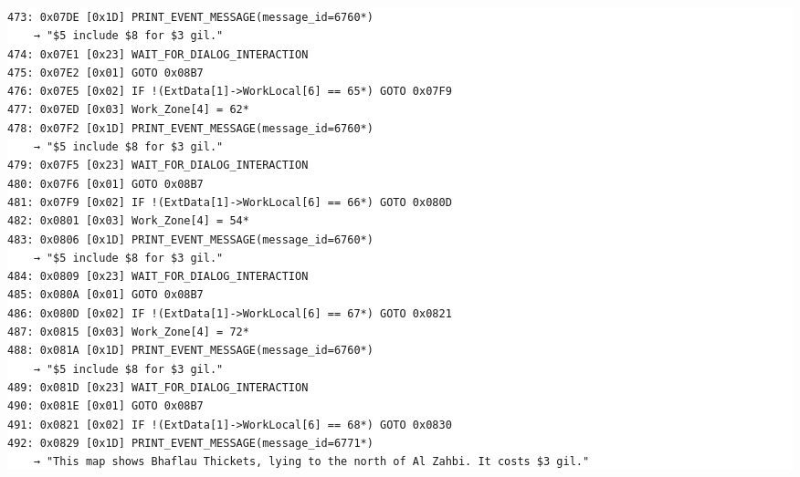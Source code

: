 ```
473: 0x07DE [0x1D] PRINT_EVENT_MESSAGE(message_id=6760*)
    → "$5 include $8 for $3 gil."
474: 0x07E1 [0x23] WAIT_FOR_DIALOG_INTERACTION
475: 0x07E2 [0x01] GOTO 0x08B7
476: 0x07E5 [0x02] IF !(ExtData[1]->WorkLocal[6] == 65*) GOTO 0x07F9
477: 0x07ED [0x03] Work_Zone[4] = 62*
478: 0x07F2 [0x1D] PRINT_EVENT_MESSAGE(message_id=6760*)
    → "$5 include $8 for $3 gil."
479: 0x07F5 [0x23] WAIT_FOR_DIALOG_INTERACTION
480: 0x07F6 [0x01] GOTO 0x08B7
481: 0x07F9 [0x02] IF !(ExtData[1]->WorkLocal[6] == 66*) GOTO 0x080D
482: 0x0801 [0x03] Work_Zone[4] = 54*
483: 0x0806 [0x1D] PRINT_EVENT_MESSAGE(message_id=6760*)
    → "$5 include $8 for $3 gil."
484: 0x0809 [0x23] WAIT_FOR_DIALOG_INTERACTION
485: 0x080A [0x01] GOTO 0x08B7
486: 0x080D [0x02] IF !(ExtData[1]->WorkLocal[6] == 67*) GOTO 0x0821
487: 0x0815 [0x03] Work_Zone[4] = 72*
488: 0x081A [0x1D] PRINT_EVENT_MESSAGE(message_id=6760*)
    → "$5 include $8 for $3 gil."
489: 0x081D [0x23] WAIT_FOR_DIALOG_INTERACTION
490: 0x081E [0x01] GOTO 0x08B7
491: 0x0821 [0x02] IF !(ExtData[1]->WorkLocal[6] == 68*) GOTO 0x0830
492: 0x0829 [0x1D] PRINT_EVENT_MESSAGE(message_id=6771*)
    → "This map shows Bhaflau Thickets, lying to the north of Al Zahbi. It costs $3 gil."
